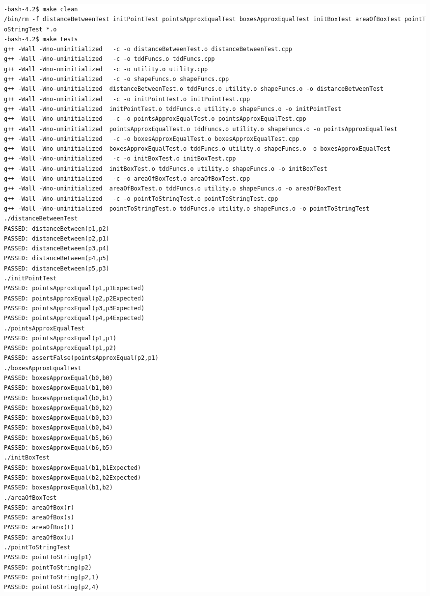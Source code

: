 ```
-bash-4.2$ make clean
/bin/rm -f distanceBetweenTest initPointTest pointsApproxEqualTest boxesApproxEqualTest initBoxTest areaOfBoxTest pointToStringTest *.o
-bash-4.2$ make tests
g++ -Wall -Wno-uninitialized   -c -o distanceBetweenTest.o distanceBetweenTest.cpp
g++ -Wall -Wno-uninitialized   -c -o tddFuncs.o tddFuncs.cpp
g++ -Wall -Wno-uninitialized   -c -o utility.o utility.cpp
g++ -Wall -Wno-uninitialized   -c -o shapeFuncs.o shapeFuncs.cpp
g++ -Wall -Wno-uninitialized  distanceBetweenTest.o tddFuncs.o utility.o shapeFuncs.o -o distanceBetweenTest
g++ -Wall -Wno-uninitialized   -c -o initPointTest.o initPointTest.cpp
g++ -Wall -Wno-uninitialized  initPointTest.o tddFuncs.o utility.o shapeFuncs.o -o initPointTest
g++ -Wall -Wno-uninitialized   -c -o pointsApproxEqualTest.o pointsApproxEqualTest.cpp
g++ -Wall -Wno-uninitialized  pointsApproxEqualTest.o tddFuncs.o utility.o shapeFuncs.o -o pointsApproxEqualTest
g++ -Wall -Wno-uninitialized   -c -o boxesApproxEqualTest.o boxesApproxEqualTest.cpp
g++ -Wall -Wno-uninitialized  boxesApproxEqualTest.o tddFuncs.o utility.o shapeFuncs.o -o boxesApproxEqualTest
g++ -Wall -Wno-uninitialized   -c -o initBoxTest.o initBoxTest.cpp
g++ -Wall -Wno-uninitialized  initBoxTest.o tddFuncs.o utility.o shapeFuncs.o -o initBoxTest
g++ -Wall -Wno-uninitialized   -c -o areaOfBoxTest.o areaOfBoxTest.cpp
g++ -Wall -Wno-uninitialized  areaOfBoxTest.o tddFuncs.o utility.o shapeFuncs.o -o areaOfBoxTest
g++ -Wall -Wno-uninitialized   -c -o pointToStringTest.o pointToStringTest.cpp
g++ -Wall -Wno-uninitialized  pointToStringTest.o tddFuncs.o utility.o shapeFuncs.o -o pointToStringTest
./distanceBetweenTest
PASSED: distanceBetween(p1,p2)
PASSED: distanceBetween(p2,p1)
PASSED: distanceBetween(p3,p4)
PASSED: distanceBetween(p4,p5)
PASSED: distanceBetween(p5,p3)
./initPointTest
PASSED: pointsApproxEqual(p1,p1Expected)
PASSED: pointsApproxEqual(p2,p2Expected)
PASSED: pointsApproxEqual(p3,p3Expected)
PASSED: pointsApproxEqual(p4,p4Expected)
./pointsApproxEqualTest
PASSED: pointsApproxEqual(p1,p1)
PASSED: pointsApproxEqual(p1,p2)
PASSED: assertFalse(pointsApproxEqual(p2,p1)
./boxesApproxEqualTest
PASSED: boxesApproxEqual(b0,b0)
PASSED: boxesApproxEqual(b1,b0)
PASSED: boxesApproxEqual(b0,b1)
PASSED: boxesApproxEqual(b0,b2)
PASSED: boxesApproxEqual(b0,b3)
PASSED: boxesApproxEqual(b0,b4)
PASSED: boxesApproxEqual(b5,b6)
PASSED: boxesApproxEqual(b6,b5)
./initBoxTest
PASSED: boxesApproxEqual(b1,b1Expected)
PASSED: boxesApproxEqual(b2,b2Expected)
PASSED: boxesApproxEqual(b1,b2)
./areaOfBoxTest
PASSED: areaOfBox(r)
PASSED: areaOfBox(s)
PASSED: areaOfBox(t)
PASSED: areaOfBox(u)
./pointToStringTest
PASSED: pointToString(p1)
PASSED: pointToString(p2)
PASSED: pointToString(p2,1)
PASSED: pointToString(p2,4)
```